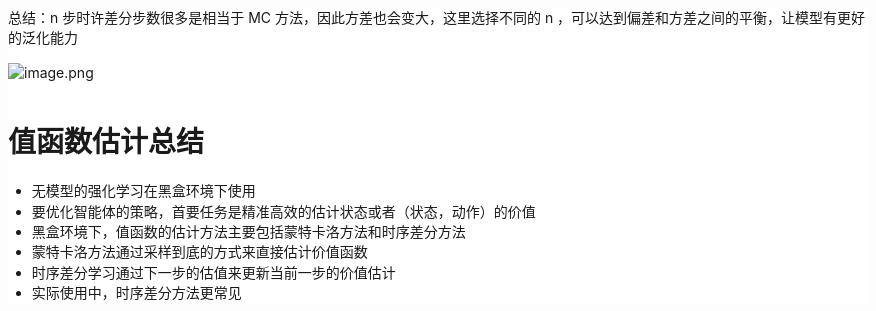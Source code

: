 总结：n 步时许差分步数很多是相当于 MC 方法，因此方差也会变大，这里选择不同的 n ，可以达到偏差和方差之间的平衡，让模型有更好的泛化能力

![image.png](https://cdn.jsdelivr.net/gh/AustinSuun/image/img/20250504122708079.png)

# 值函数估计总结

- 无模型的强化学习在黑盒环境下使用
- 要优化智能体的策略，首要任务是精准高效的估计状态或者（状态，动作）的价值
- 黑盒环境下，值函数的估计方法主要包括蒙特卡洛方法和时序差分方法
- 蒙特卡洛方法通过采样到底的方式来直接估计价值函数
- 时序差分学习通过下一步的估值来更新当前一步的价值估计
- 实际使用中，时序差分方法更常见